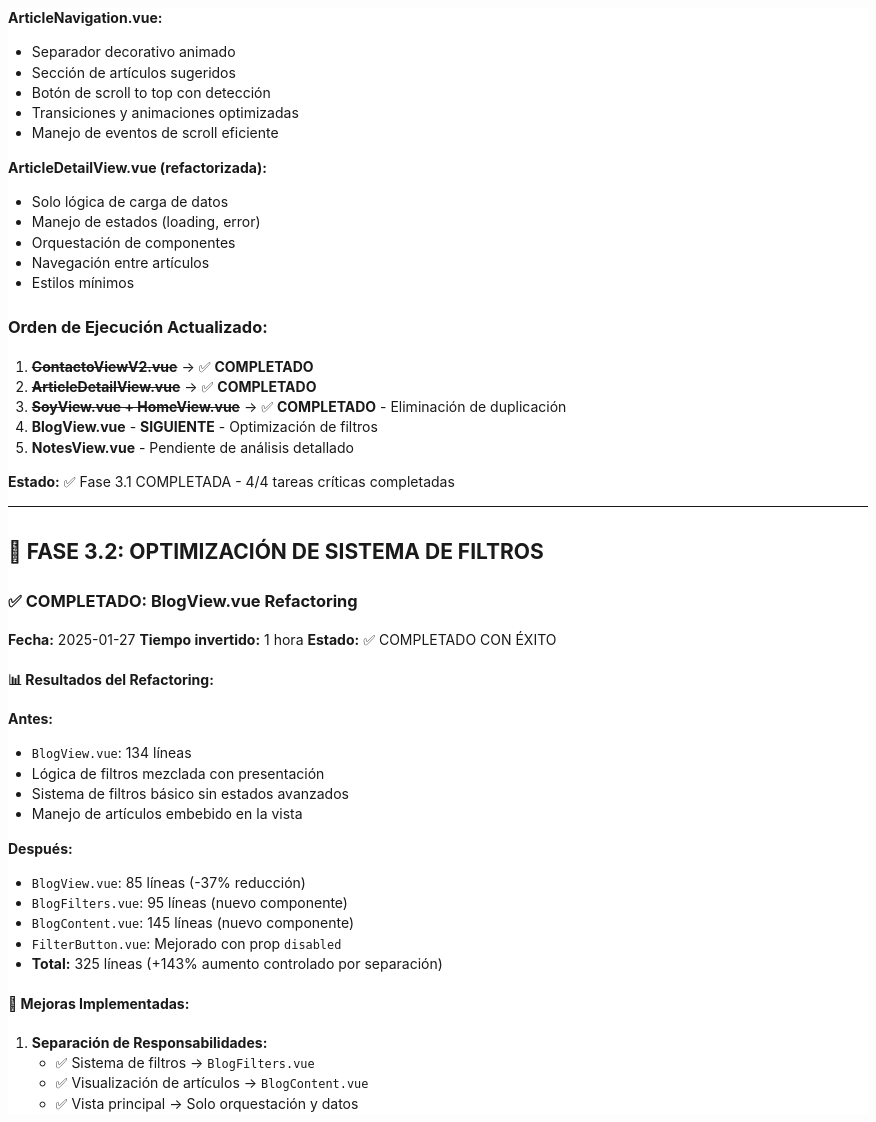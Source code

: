 **ArticleNavigation.vue:**
- Separador decorativo animado
- Sección de artículos sugeridos
- Botón de scroll to top con detección
- Transiciones y animaciones optimizadas
- Manejo de eventos de scroll eficiente

**ArticleDetailView.vue (refactorizada):**
- Solo lógica de carga de datos
- Manejo de estados (loading, error)
- Orquestación de componentes
- Navegación entre artículos
- Estilos mínimos

### Orden de Ejecución Actualizado:
1. ~~**ContactoViewV2.vue**~~ → ✅ **COMPLETADO**
2. ~~**ArticleDetailView.vue**~~ → ✅ **COMPLETADO**
3. ~~**SoyView.vue + HomeView.vue**~~ → ✅ **COMPLETADO** - Eliminación de duplicación
4. **BlogView.vue** - **SIGUIENTE** - Optimización de filtros
5. **NotesView.vue** - Pendiente de análisis detallado

**Estado:** ✅ Fase 3.1 COMPLETADA - 4/4 tareas críticas completadas

---

## 🚀 FASE 3.2: OPTIMIZACIÓN DE SISTEMA DE FILTROS

### ✅ COMPLETADO: BlogView.vue Refactoring

**Fecha:** 2025-01-27
**Tiempo invertido:** 1 hora
**Estado:** ✅ COMPLETADO CON ÉXITO

#### 📊 Resultados del Refactoring:

**Antes:**
- `BlogView.vue`: 134 líneas
- Lógica de filtros mezclada con presentación
- Sistema de filtros básico sin estados avanzados
- Manejo de artículos embebido en la vista

**Después:**
- `BlogView.vue`: 85 líneas (-37% reducción)
- `BlogFilters.vue`: 95 líneas (nuevo componente)
- `BlogContent.vue`: 145 líneas (nuevo componente)
- `FilterButton.vue`: Mejorado con prop `disabled`
- **Total:** 325 líneas (+143% aumento controlado por separación)

#### 🎯 Mejoras Implementadas:

1. **Separación de Responsabilidades:**
   - ✅ Sistema de filtros → `BlogFilters.vue`
   - ✅ Visualización de artículos → `BlogContent.vue`
   - ✅ Vista principal → Solo orquestación y datos
